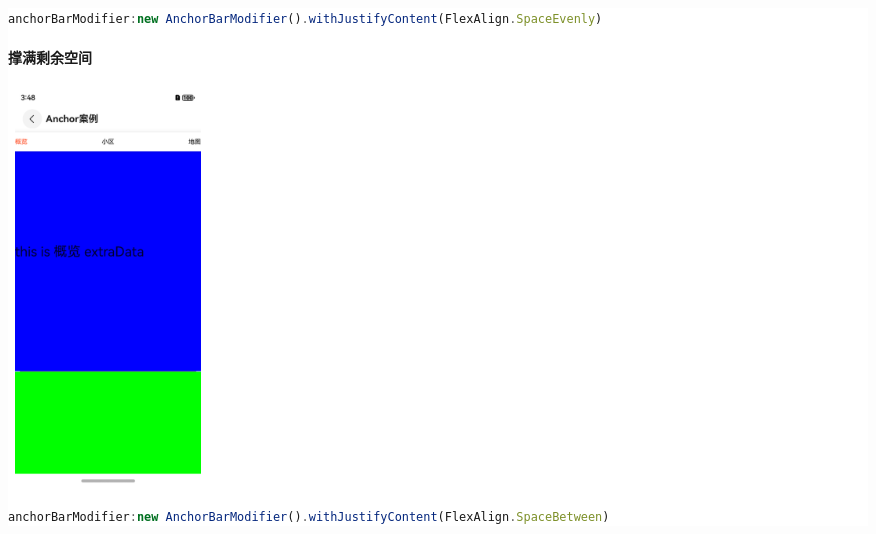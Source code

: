 ```typescript
anchorBarModifier:new AnchorBarModifier().withJustifyContent(FlexAlign.SpaceEvenly)
```


#### 撑满剩余空间

<img src="../../image/anchor_bar3.png" height="400" width="200">

```typescript
anchorBarModifier:new AnchorBarModifier().withJustifyContent(FlexAlign.SpaceBetween)
```